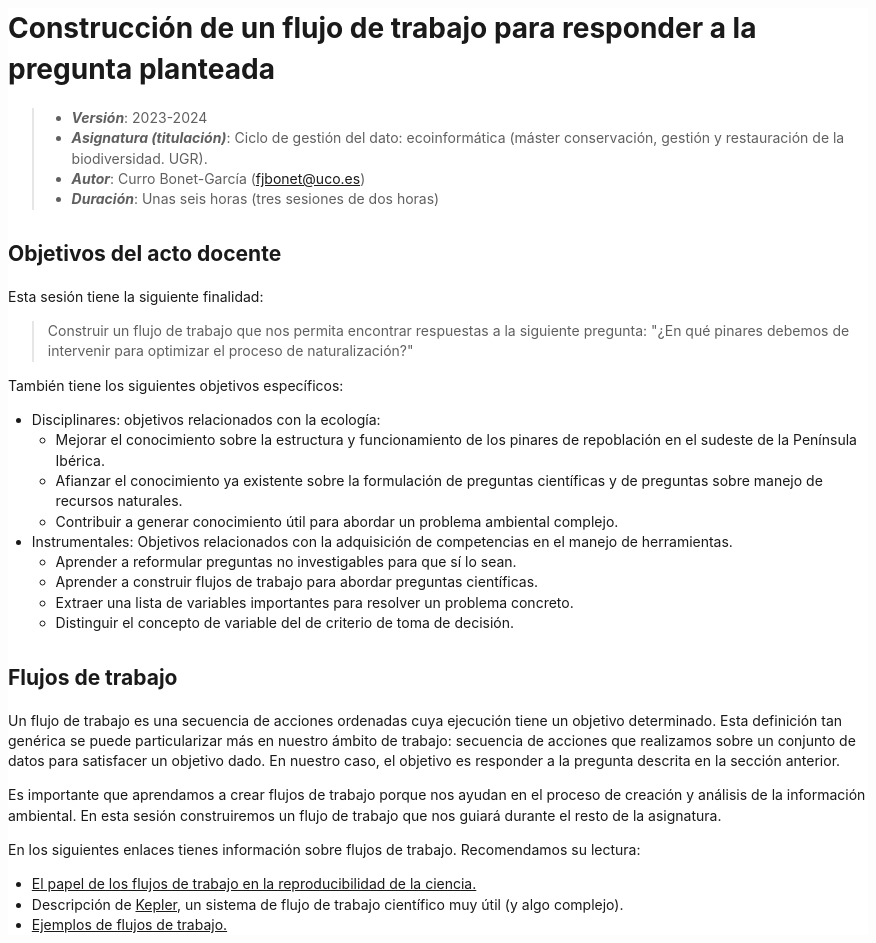 # Construcción de un flujo de trabajo para responder a la pregunta planteada


> + **_Versión_**: 2023-2024
> + **_Asignatura (titulación)_**: Ciclo de gestión del dato: ecoinformática (máster conservación, gestión y restauración de la biodiversidad. UGR). 
> + **_Autor_**:  Curro Bonet-García (fjbonet@uco.es)
> + **_Duración_**: Unas seis horas (tres sesiones de dos horas)



## Objetivos del acto docente

Esta sesión tiene la siguiente finalidad:

> Construir un flujo de trabajo que nos permita encontrar respuestas a la siguiente pregunta: "¿En qué pinares debemos de intervenir para optimizar el proceso de naturalización?"
> 

También tiene los siguientes objetivos específicos:

+ Disciplinares: objetivos relacionados con la ecología:
  + Mejorar el conocimiento sobre la estructura y funcionamiento de los pinares de repoblación en el sudeste de la Península Ibérica.
  + Afianzar el conocimiento ya existente sobre la formulación de preguntas científicas y de preguntas sobre manejo de recursos naturales.
  + Contribuir a generar conocimiento útil para abordar un problema ambiental complejo.
+ Instrumentales: Objetivos relacionados con la adquisición de competencias en el manejo de herramientas. 
  + Aprender a reformular preguntas no investigables para que sí lo sean.
  + Aprender a construir flujos de trabajo para abordar preguntas científicas.
  + Extraer una lista de variables importantes para resolver un problema concreto.
  + Distinguir el concepto de variable del de criterio de toma de decisión.



## Flujos de trabajo

Un flujo de trabajo es una secuencia de acciones ordenadas cuya ejecución tiene un objetivo determinado. Esta definición tan genérica se puede particularizar más en nuestro ámbito de trabajo: secuencia de acciones que realizamos sobre un conjunto de datos para satisfacer un objetivo dado. En nuestro caso, el objetivo es responder a la pregunta descrita en la sección anterior.

Es importante que aprendamos a crear flujos de trabajo porque nos ayudan en el proceso de creación y análisis de la información ambiental. En esta sesión construiremos un flujo de trabajo que nos guiará durante el resto de la asignatura.

En los siguientes enlaces tienes información sobre flujos de trabajo. Recomendamos su lectura:
+ [El papel de los flujos de trabajo en la reproducibilidad de la ciencia.](https://github.com/aprendiendo-cosas/T_flujo_trabajo_ecoinf_ugr/raw/2022-2023/biblio/how_to_flow.pdf) 
+ Descripción de [Kepler](https://github.com/aprendiendo-cosas/T_flujo_trabajo_ecoinf_ugr/raw/2022-2023/biblio/kepler.pdf), un sistema de flujo de trabajo científico muy útil (y algo complejo).
+ [Ejemplos de flujos de trabajo.](https://github.com/aprendiendo-cosas/T_flujo_trabajo_ecoinf_ugr/raw/2022-2023/biblio/workflow_reusable.pdf) 
